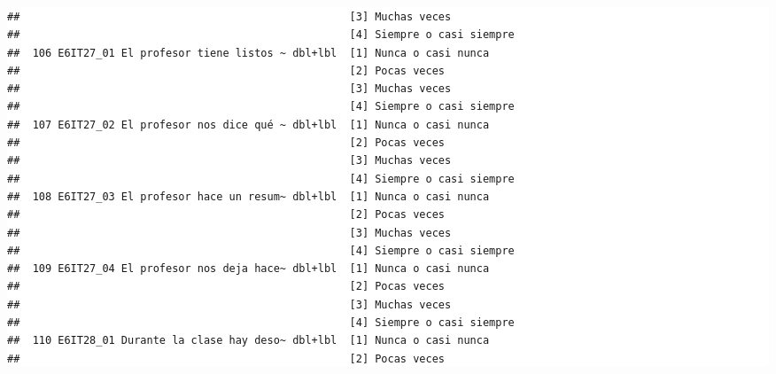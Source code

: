     ##                                                    [3] Muchas veces          
    ##                                                    [4] Siempre o casi siempre
    ##  106 E6IT27_01 El profesor tiene listos ~ dbl+lbl  [1] Nunca o casi nunca    
    ##                                                    [2] Pocas veces           
    ##                                                    [3] Muchas veces          
    ##                                                    [4] Siempre o casi siempre
    ##  107 E6IT27_02 El profesor nos dice qué ~ dbl+lbl  [1] Nunca o casi nunca    
    ##                                                    [2] Pocas veces           
    ##                                                    [3] Muchas veces          
    ##                                                    [4] Siempre o casi siempre
    ##  108 E6IT27_03 El profesor hace un resum~ dbl+lbl  [1] Nunca o casi nunca    
    ##                                                    [2] Pocas veces           
    ##                                                    [3] Muchas veces          
    ##                                                    [4] Siempre o casi siempre
    ##  109 E6IT27_04 El profesor nos deja hace~ dbl+lbl  [1] Nunca o casi nunca    
    ##                                                    [2] Pocas veces           
    ##                                                    [3] Muchas veces          
    ##                                                    [4] Siempre o casi siempre
    ##  110 E6IT28_01 Durante la clase hay deso~ dbl+lbl  [1] Nunca o casi nunca    
    ##                                                    [2] Pocas veces           
